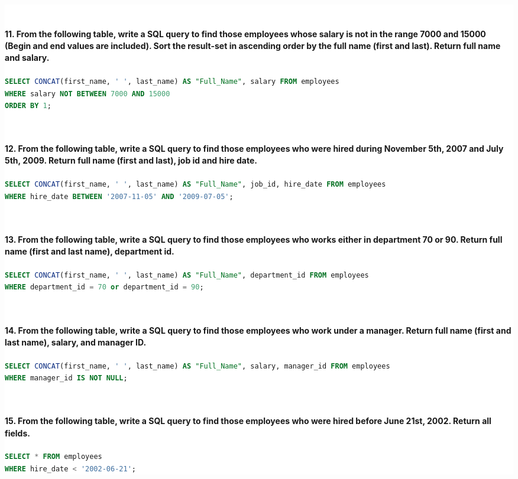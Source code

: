 <br>
 
#### 11. From the following table, write a SQL query to find those employees whose salary is not in the range 7000 and 15000 (Begin and end values are included). Sort the result-set in ascending order by the full name (first and last). Return full name and salary. 

```sql
SELECT CONCAT(first_name, ' ', last_name) AS "Full_Name", salary FROM employees
WHERE salary NOT BETWEEN 7000 AND 15000
ORDER BY 1;
```

<br>
 
#### 12. From the following table, write a SQL query to find those employees who were hired during November 5th, 2007 and July 5th, 2009. Return full name (first and last), job id and hire date. 

```sql
SELECT CONCAT(first_name, ' ', last_name) AS "Full_Name", job_id, hire_date FROM employees
WHERE hire_date BETWEEN '2007-11-05' AND '2009-07-05';
```

<br>
 
#### 13. From the following table, write a SQL query to find those employees who works either in department 70 or 90. Return full name (first and last name), department id.

```sql
SELECT CONCAT(first_name, ' ', last_name) AS "Full_Name", department_id FROM employees
WHERE department_id = 70 or department_id = 90;
```

<br>
 
#### 14. From the following table, write a SQL query to find those employees who work under a manager. Return full name (first and last name), salary, and manager ID.

```sql
SELECT CONCAT(first_name, ' ', last_name) AS "Full_Name", salary, manager_id FROM employees
WHERE manager_id IS NOT NULL;
```

<br>
 
#### 15. From the following table, write a SQL query to find those employees who were hired before June 21st, 2002. Return all fields. 

```sql
SELECT * FROM employees
WHERE hire_date < '2002-06-21';
```
